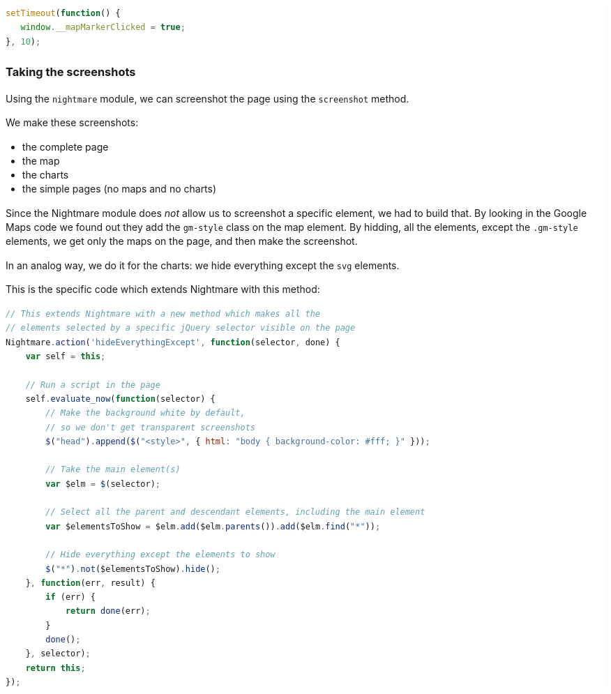 ```js
setTimeout(function() {
   window.__mapMarkerClicked = true;
}, 10);
```

### Taking the screenshots

Using the `nightmare` module, we can screenshot the page using the `screenshot` method.

We make these screenshots:

 - the complete page
 - the map
 - the charts
 - the simple pages (no maps and no charts)

Since the Nightmare module does *not* allow us to screenshot a specific element, we had to build that. By looking in the Google Maps code we found out they add the `gm-style` class on the map element. By hidding,  all the elements, except the `.gm-style` elements, we get only the maps on the page, and then make the screenshot.

In an analog way, we do it for the charts: we hide everything except the `svg` elements.

This is the specific code which extends Nightmare with this method:

```js
// This extends Nightmare with a new method which makes all the
// elements selected by a specific jQuery selector visible on the page
Nightmare.action('hideEverythingExcept', function(selector, done) {
    var self = this;

    // Run a script in the page
    self.evaluate_now(function(selector) {
        // Make the background white by default,
        // so we don't get transparent screenshots
        $("head").append($("<style>", { html: "body { background-color: #fff; }" }));

        // Take the main element(s)
        var $elm = $(selector);

        // Select all the parent and descendant elements, including the main element
        var $elementsToShow = $elm.add($elm.parents()).add($elm.find("*"));

        // Hide everything except the elements to show
        $("*").not($elementsToShow).hide();
    }, function(err, result) {
        if (err) {
            return done(err);
        }
        done();
    }, selector);
    return this;
});
```
